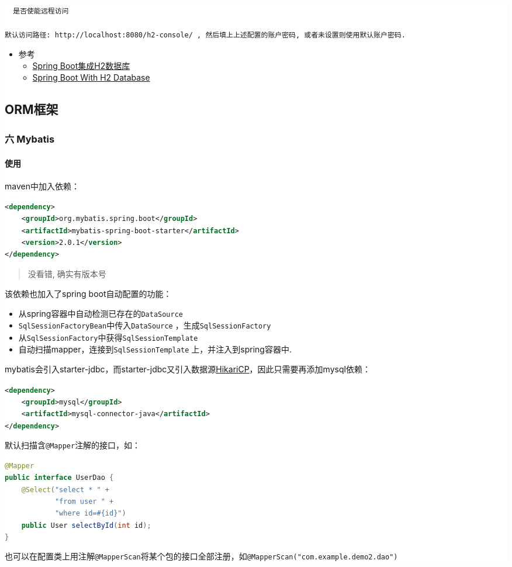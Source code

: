      是否使能远程访问

    默认访问路径: http://localhost:8080/h2-console/ , 然后填上上述配置的账户密码, 或者未设置则使用默认账户密码.

* 参考
  * [Spring Boot集成H2数据库](https://www.jianshu.com/p/d1bdbee2dd8e)
  * [Spring Boot With H2 Database](https://www.baeldung.com/spring-boot-h2-database)

## ORM框架

### 六 Mybatis

#### 使用

maven中加入依赖：

```xml
<dependency>
    <groupId>org.mybatis.spring.boot</groupId>
    <artifactId>mybatis-spring-boot-starter</artifactId>
    <version>2.0.1</version>
</dependency>
```

> 没看错, 确实有版本号

该依赖也加入了spring boot自动配置的功能：

- 从spring容器中自动检测已存在的`DataSource`
- `SqlSessionFactoryBean`中传入`DataSource` ，生成`SqlSessionFactory` 
- 从`SqlSessionFactory`中获得`SqlSessionTemplate` 
- 自动扫描mapper，连接到`SqlSessionTemplate` 上，并注入到spring容器中.

mybatis会引入starter-jdbc，而starter-jdbc又引入数据源[HikariCP](https://github.com/brettwooldridge/HikariCP)，因此只需要再添加mysql依赖：

```xml
<dependency>
    <groupId>mysql</groupId>
    <artifactId>mysql-connector-java</artifactId>
</dependency>
```

默认扫描含`@Mapper`注解的接口，如：

```java
@Mapper
public interface UserDao {
    @Select("select * " +
            "from user " +
            "where id=#{id}")
    public User selectById(int id);
}
```

也可以在配置类上用注解`@MapperScan`将某个包的接口全部注册，如`@MapperScan("com.example.demo2.dao")`
